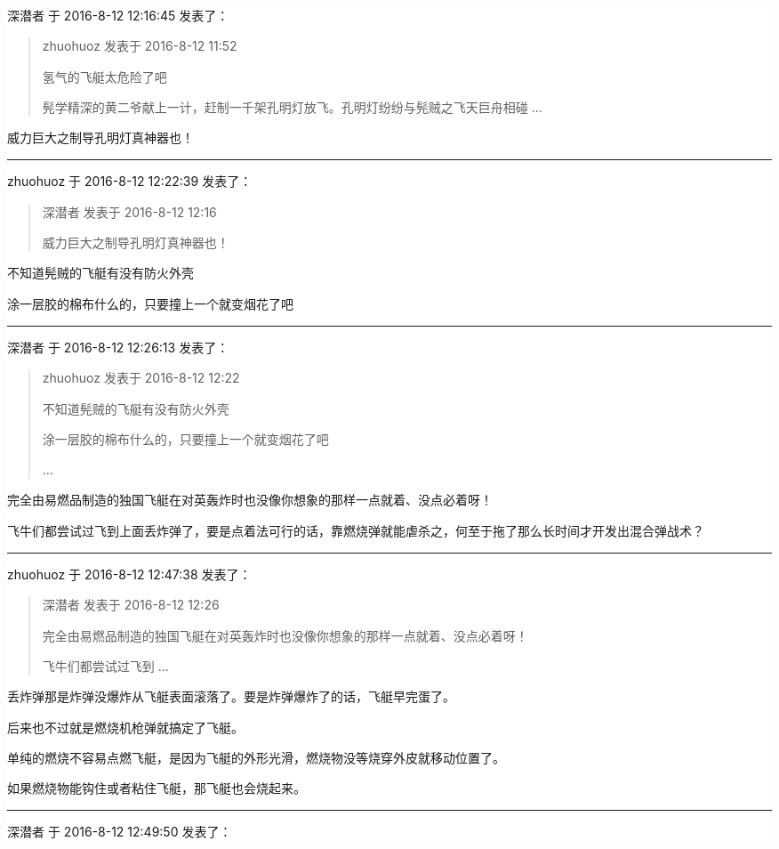 深潜者 于 2016-8-12 12:16:45 发表了：

> zhuohuoz 发表于 2016-8-12 11:52
>
> 氢气的飞艇太危险了吧
>
> 髡学精深的黄二爷献上一计，赶制一千架孔明灯放飞。孔明灯纷纷与髡贼之飞天巨舟相碰 ...

威力巨大之制导孔明灯真神器也！

---

zhuohuoz 于 2016-8-12 12:22:39 发表了：

> 深潜者 发表于 2016-8-12 12:16
>
> 威力巨大之制导孔明灯真神器也！

不知道髡贼的飞艇有没有防火外壳

涂一层胶的棉布什么的，只要撞上一个就变烟花了吧

---

深潜者 于 2016-8-12 12:26:13 发表了：

> zhuohuoz 发表于 2016-8-12 12:22
>
> 不知道髡贼的飞艇有没有防火外壳
>
> 涂一层胶的棉布什么的，只要撞上一个就变烟花了吧
>
> ...

完全由易燃品制造的独国飞艇在对英轰炸时也没像你想象的那样一点就着、没点必着呀！

飞牛们都尝试过飞到上面丢炸弹了，要是点着法可行的话，靠燃烧弹就能虐杀之，何至于拖了那么长时间才开发出混合弹战术？

---

zhuohuoz 于 2016-8-12 12:47:38 发表了：

> 深潜者 发表于 2016-8-12 12:26
>
> 完全由易燃品制造的独国飞艇在对英轰炸时也没像你想象的那样一点就着、没点必着呀！
>
> 飞牛们都尝试过飞到 ...

丢炸弹那是炸弹没爆炸从飞艇表面滚落了。要是炸弹爆炸了的话，飞艇早完蛋了。

后来也不过就是燃烧机枪弹就搞定了飞艇。

单纯的燃烧不容易点燃飞艇，是因为飞艇的外形光滑，燃烧物没等烧穿外皮就移动位置了。

如果燃烧物能钩住或者粘住飞艇，那飞艇也会烧起来。

---

深潜者 于 2016-8-12 12:49:50 发表了：
